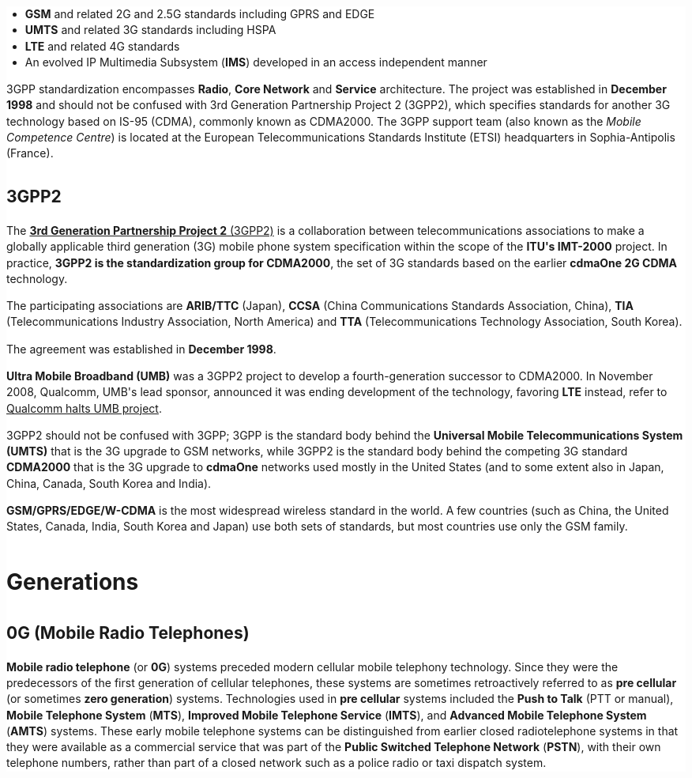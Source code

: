 * **GSM** and related 2G and 2.5G standards including GPRS and EDGE
* **UMTS** and related 3G standards including HSPA
* **LTE** and related 4G standards
* An evolved IP Multimedia Subsystem (**IMS**) developed in an access independent manner

3GPP standardization encompasses **Radio**, **Core Network** and **Service** architecture. The project was established in **December 1998** and should not be confused with 3rd Generation Partnership Project 2 (3GPP2), which specifies standards for another 3G technology based on IS-95 (CDMA), commonly known as CDMA2000. The 3GPP support team (also known as the *Mobile Competence Centre*) is located at the European Telecommunications Standards Institute (ETSI) headquarters in Sophia-Antipolis (France).

## 3GPP2

The [**3rd Generation Partnership Project 2** (3GPP2)](http://www.3gpp2.org/) is a collaboration between telecommunications associations to make a globally applicable third generation (3G) mobile phone system specification within the scope of the **ITU's IMT-2000** project. In practice, **3GPP2 is the standardization group for CDMA2000**, the set of 3G standards based on the earlier **cdmaOne 2G CDMA** technology.

The participating associations are **ARIB/TTC** (Japan), **CCSA** (China Communications Standards Association, China), **TIA** (Telecommunications Industry Association, North America) and **TTA** (Telecommunications Technology Association, South Korea).

The agreement was established in **December 1998**.

**Ultra Mobile Broadband (UMB)** was a 3GPP2 project to develop a fourth-generation successor to CDMA2000. In November 2008, Qualcomm, UMB's lead sponsor, announced it was ending development of the technology, favoring **LTE** instead, refer to [Qualcomm halts UMB project](#http://www.reuters.com/article/marketsNews/idUSN1335969420081113?rpc=401&).

3GPP2 should not be confused with 3GPP; 3GPP is the standard body behind the **Universal Mobile Telecommunications System (UMTS)** that is the 3G upgrade to GSM networks, while 3GPP2 is the standard body behind the competing 3G standard **CDMA2000** that is the 3G upgrade to **cdmaOne** networks used mostly in the United States (and to some extent also in Japan, China, Canada, South Korea and India).

**GSM/GPRS/EDGE/W-CDMA** is the most widespread wireless standard in the world. A few countries (such as China, the United States, Canada, India, South Korea and Japan) use both sets of standards, but most countries use only the GSM family.

# Generations

## 0G (Mobile Radio Telephones)

**Mobile radio telephone** (or **0G**) systems preceded modern cellular mobile telephony technology. Since they were the predecessors of the first generation of cellular telephones, these systems are sometimes retroactively referred to as **pre cellular** (or sometimes **zero generation**) systems. Technologies used in **pre cellular** systems included the **Push to Talk** (PTT or manual), **Mobile Telephone System** (**MTS**), **Improved Mobile Telephone Service** (**IMTS**), and **Advanced Mobile Telephone System** (**AMTS**) systems. These early mobile telephone systems can be distinguished from earlier closed radiotelephone systems in that they were available as a commercial service that was part of the **Public Switched Telephone Network** (**PSTN**), with their own telephone numbers, rather than part of a closed network such as a police radio or taxi dispatch system.
